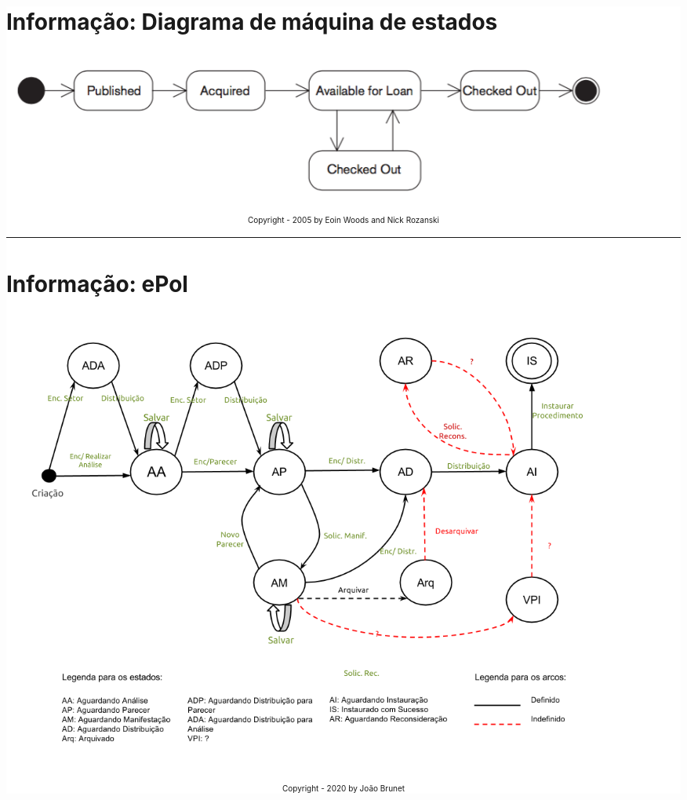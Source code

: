 # Informação: Diagrama de máquina de estados

<img class="img-center" style="width: 90%;" src="figures/maquina-de-estados-uml.png"/>
<p style="font-size:10px;text-align:center;">Copyright - 2005 by Eoin Woods and Nick Rozanski</p>


---

# Informação: ePol

<img class="img-center" style="width: 90%;" src="figures/epol.png"/>
<p style="font-size:10px;text-align:center;">Copyright - 2020 by João Brunet</p>
